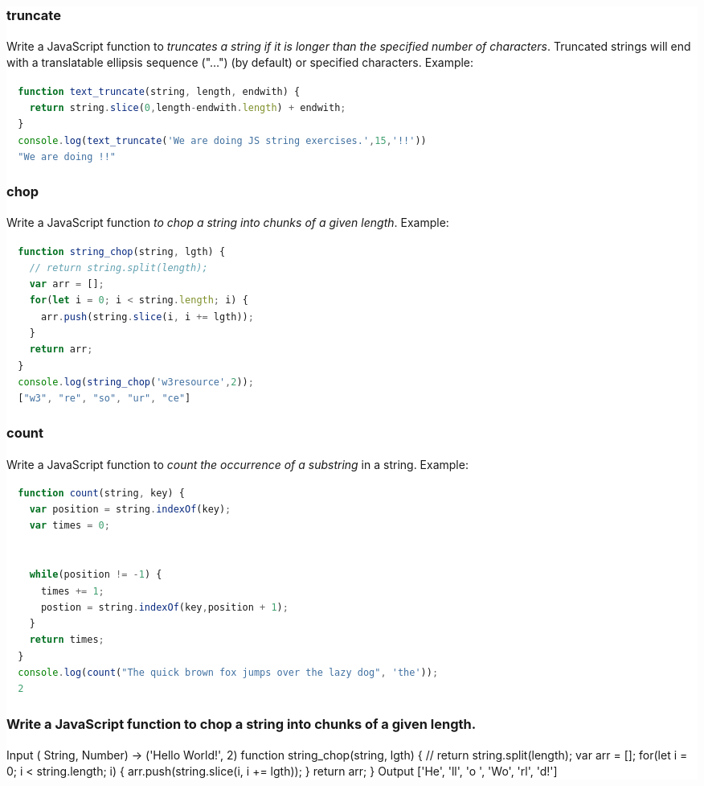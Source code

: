 ### truncate
Write a JavaScript function to *truncates a string if it is longer than the specified number of characters*. Truncated strings will end with a translatable ellipsis sequence ("…") (by default) or specified characters.
Example:
```js
  function text_truncate(string, length, endwith) {
    return string.slice(0,length-endwith.length) + endwith;
  }
  console.log(text_truncate('We are doing JS string exercises.',15,'!!'))
  "We are doing !!"
```

### chop
Write a JavaScript function *to chop a string into chunks of a given length*.
Example:
```js
  function string_chop(string, lgth) {
    // return string.split(length);
    var arr = [];
    for(let i = 0; i < string.length; i) {
      arr.push(string.slice(i, i += lgth));
    }
    return arr;
  }
  console.log(string_chop('w3resource',2));
  ["w3", "re", "so", "ur", "ce"]
```

### count
Write a JavaScript function to *count the occurrence of a substring* in a string.
Example:
```js
  function count(string, key) {
    var position = string.indexOf(key);
    var times = 0;


    while(position != -1) {
      times += 1;
      postion = string.indexOf(key,position + 1);
    }
    return times;
  }
  console.log(count("The quick brown fox jumps over the lazy dog", 'the'));
  2
```

### Write a JavaScript function to chop a string into chunks of a given length.
Input ( String, Number) -> ('Hello World!', 2)
 function string_chop(string, lgth) {
    // return string.split(length);
    var arr = [];
    for(let i = 0; i < string.length; i) {
      arr.push(string.slice(i, i += lgth));
    }
    return arr;
  }
Output ['He', 'll', 'o ', 'Wo', 'rl', 'd!']
